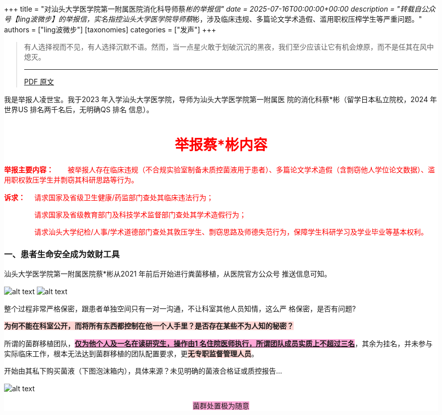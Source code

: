 +++
title = "对汕头大学医学院第一附属医院消化科导师蔡*彬的举报信"
date = 2025-07-16T00:00:00+00:00
description = "转载自公众号【ling波微步】的举报信，实名指控汕头大学医学院导师蔡*彬，涉及临床违规、多篇论文学术造假、滥用职权压榨学生等严重问题。"
authors = ["ling波微步"]
[taxonomies]
categories = ["发声"]
+++

> 有人选择视而不见，有人选择沉默不语。然而，当一点星火敢于划破沉沉的黑夜，我们至少应该让它有机会燎原，而不是任其在风中熄灭。
> 
> ---
> 
> [PDF 原文](/second/对汕头大学医学院第一附属医院消化科导师蔡先彬的举报信.pdf)
>

我是举报人凌世宝。我于2023 年入学汕头大学医学院，导师为汕头大学医学院第一附属医
院的消化科蔡*彬（留学日本私立院校，2024 年世界US 排名两千名后，无明确QS 排名
信息）。

# <center style="color: red; font-weight: bold;">举报蔡*彬内容</center>

<span style="color: red; font-weight: bold;">举报主要内容：</span>　　<span style="color: red;">被举报人存在临床违规（不合规实验室制备未质控菌液用于患者）、多篇论文学术造假（含剽窃他人学位论文数据）、滥用职权敦压学生并剽窃其科研思路等行为。</span>

<span style="color: red; font-weight: bold;">诉求：</span>	<span style="color: red;">　请求国家及省级卫生健康/药监部门查处其临床违法行为；</span>

<span style="color: red;">　　　　 请求国家及省级教育部门及科技学术监督部门查处其学术造假行为；</span>

<span style="color: red;">　　　　 请求汕头大学纪检/人事/学术道德部门查处其敦压学生、剽窃思路及师德失范行为，保障学生科研学习及学业毕业等基本权利。</span>


### 一、患者生命安全成为敛财工具
汕头大学医学院第一附属医院蔡*彬从2021 年前后开始进行粪菌移植，从医院官方公众号
推送信息可知。

![alt text](/second/image1.png)
![alt text](/second/image2.png)


整个过程非常严格保密，跟患者单独空间只有一对一沟通，不让科室其他人员知情，这么严
格保密，是否有问题?

<span style="background-color: rgb(255, 214, 211); font-weight: bold;">为何不能在科室公开，而将所有东西都控制在他一个人手里？是否存在某些不为人知的秘密？</span>

所谓的菌群移植团队，<span style="background-color: rgb(255, 167, 215); font-weight: bold; text-decoration: underline;">仅为他个人及一名在读研究生，操作由1 名住院医师执行，所谓团队成员实质上不超过三名</span>，其余为挂名，并未参与实际临床工作，根本无法达到菌群移植的团队配置要求，更<span style="background-color: rgb(255, 214, 211); font-weight: bold;">无专职监督管理人员</span>。

开始由其私下购买菌液（下图泡沫箱内），具体来源？未见明确的菌液合格证或质控报告…

![alt text](/second/image3.png)
<center><span style="background-color: rgb(255, 167, 215);">菌群处置极为随意</span></center>
